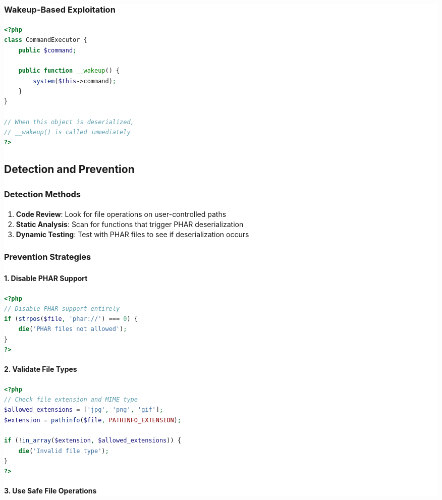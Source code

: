 ### Wakeup-Based Exploitation

```php
<?php
class CommandExecutor {
    public $command;
    
    public function __wakeup() {
        system($this->command);
    }
}

// When this object is deserialized,
// __wakeup() is called immediately
?>
```

## Detection and Prevention

### Detection Methods

1. **Code Review**: Look for file operations on user-controlled paths
2. **Static Analysis**: Scan for functions that trigger PHAR deserialization
3. **Dynamic Testing**: Test with PHAR files to see if deserialization occurs

### Prevention Strategies

#### 1. Disable PHAR Support

```php
<?php
// Disable PHAR support entirely
if (strpos($file, 'phar://') === 0) {
    die('PHAR files not allowed');
}
?>
```

#### 2. Validate File Types

```php
<?php
// Check file extension and MIME type
$allowed_extensions = ['jpg', 'png', 'gif'];
$extension = pathinfo($file, PATHINFO_EXTENSION);

if (!in_array($extension, $allowed_extensions)) {
    die('Invalid file type');
}
?>
```

#### 3. Use Safe File Operations
